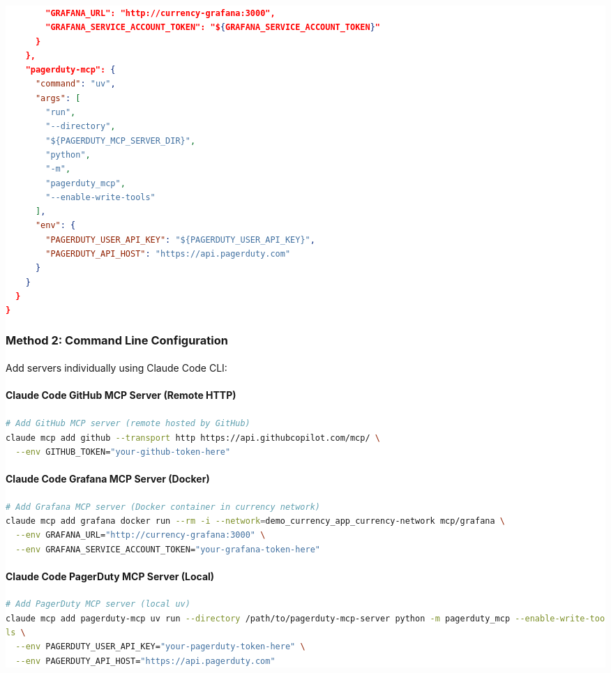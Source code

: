 ```json
        "GRAFANA_URL": "http://currency-grafana:3000",
        "GRAFANA_SERVICE_ACCOUNT_TOKEN": "${GRAFANA_SERVICE_ACCOUNT_TOKEN}"
      }
    },
    "pagerduty-mcp": {
      "command": "uv",
      "args": [
        "run",
        "--directory",
        "${PAGERDUTY_MCP_SERVER_DIR}",
        "python",
        "-m",
        "pagerduty_mcp",
        "--enable-write-tools"
      ],
      "env": {
        "PAGERDUTY_USER_API_KEY": "${PAGERDUTY_USER_API_KEY}",
        "PAGERDUTY_API_HOST": "https://api.pagerduty.com"
      }
    }
  }
}
```

### Method 2: Command Line Configuration

Add servers individually using Claude Code CLI:

#### Claude Code GitHub MCP Server (Remote HTTP)

```bash
# Add GitHub MCP server (remote hosted by GitHub)
claude mcp add github --transport http https://api.githubcopilot.com/mcp/ \
  --env GITHUB_TOKEN="your-github-token-here"
```

#### Claude Code Grafana MCP Server (Docker)

```bash
# Add Grafana MCP server (Docker container in currency network)
claude mcp add grafana docker run --rm -i --network=demo_currency_app_currency-network mcp/grafana \
  --env GRAFANA_URL="http://currency-grafana:3000" \
  --env GRAFANA_SERVICE_ACCOUNT_TOKEN="your-grafana-token-here"
```

#### Claude Code PagerDuty MCP Server (Local)

```bash
# Add PagerDuty MCP server (local uv)
claude mcp add pagerduty-mcp uv run --directory /path/to/pagerduty-mcp-server python -m pagerduty_mcp --enable-write-tools \
  --env PAGERDUTY_USER_API_KEY="your-pagerduty-token-here" \
  --env PAGERDUTY_API_HOST="https://api.pagerduty.com"
```
